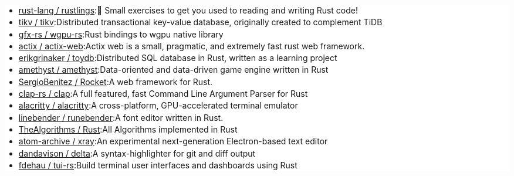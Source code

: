 * [rust-lang / rustlings](https://github.com/rust-lang/rustlings):🦀 Small exercises to get you used to reading and writing Rust code!
* [tikv / tikv](https://github.com/tikv/tikv):Distributed transactional key-value database, originally created to complement TiDB
* [gfx-rs / wgpu-rs](https://github.com/gfx-rs/wgpu-rs):Rust bindings to wgpu native library
* [actix / actix-web](https://github.com/actix/actix-web):Actix web is a small, pragmatic, and extremely fast rust web framework.
* [erikgrinaker / toydb](https://github.com/erikgrinaker/toydb):Distributed SQL database in Rust, written as a learning project
* [amethyst / amethyst](https://github.com/amethyst/amethyst):Data-oriented and data-driven game engine written in Rust
* [SergioBenitez / Rocket](https://github.com/SergioBenitez/Rocket):A web framework for Rust.
* [clap-rs / clap](https://github.com/clap-rs/clap):A full featured, fast Command Line Argument Parser for Rust
* [alacritty / alacritty](https://github.com/alacritty/alacritty):A cross-platform, GPU-accelerated terminal emulator
* [linebender / runebender](https://github.com/linebender/runebender):A font editor written in Rust.
* [TheAlgorithms / Rust](https://github.com/TheAlgorithms/Rust):All Algorithms implemented in Rust
* [atom-archive / xray](https://github.com/atom-archive/xray):An experimental next-generation Electron-based text editor
* [dandavison / delta](https://github.com/dandavison/delta):A syntax-highlighter for git and diff output
* [fdehau / tui-rs](https://github.com/fdehau/tui-rs):Build terminal user interfaces and dashboards using Rust
